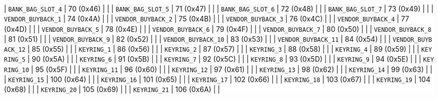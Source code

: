 | `BANK_BAG_SLOT_4` | 70 (0x46) |  |
| `BANK_BAG_SLOT_5` | 71 (0x47) |  |
| `BANK_BAG_SLOT_6` | 72 (0x48) |  |
| `BANK_BAG_SLOT_7` | 73 (0x49) |  |
| `VENDOR_BUYBACK_1` | 74 (0x4A) |  |
| `VENDOR_BUYBACK_2` | 75 (0x4B) |  |
| `VENDOR_BUYBACK_3` | 76 (0x4C) |  |
| `VENDOR_BUYBACK_4` | 77 (0x4D) |  |
| `VENDOR_BUYBACK_5` | 78 (0x4E) |  |
| `VENDOR_BUYBACK_6` | 79 (0x4F) |  |
| `VENDOR_BUYBACK_7` | 80 (0x50) |  |
| `VENDOR_BUYBACK_8` | 81 (0x51) |  |
| `VENDOR_BUYBACK_9` | 82 (0x52) |  |
| `VENDOR_BUYBACK_10` | 83 (0x53) |  |
| `VENDOR_BUYBACK_11` | 84 (0x54) |  |
| `VENDOR_BUYBACK_12` | 85 (0x55) |  |
| `KEYRING_1` | 86 (0x56) |  |
| `KEYRING_2` | 87 (0x57) |  |
| `KEYRING_3` | 88 (0x58) |  |
| `KEYRING_4` | 89 (0x59) |  |
| `KEYRING_5` | 90 (0x5A) |  |
| `KEYRING_6` | 91 (0x5B) |  |
| `KEYRING_7` | 92 (0x5C) |  |
| `KEYRING_8` | 93 (0x5D) |  |
| `KEYRING_9` | 94 (0x5E) |  |
| `KEYRING_10` | 95 (0x5F) |  |
| `KEYRING_11` | 96 (0x60) |  |
| `KEYRING_12` | 97 (0x61) |  |
| `KEYRING_13` | 98 (0x62) |  |
| `KEYRING_14` | 99 (0x63) |  |
| `KEYRING_15` | 100 (0x64) |  |
| `KEYRING_16` | 101 (0x65) |  |
| `KEYRING_17` | 102 (0x66) |  |
| `KEYRING_18` | 103 (0x67) |  |
| `KEYRING_19` | 104 (0x68) |  |
| `KEYRING_20` | 105 (0x69) |  |
| `KEYRING_21` | 106 (0x6A) |  |